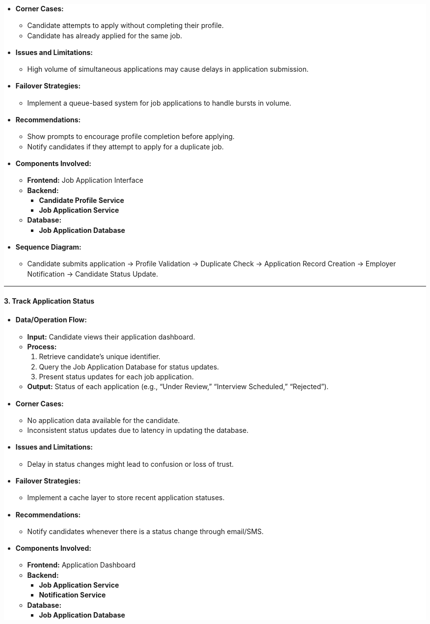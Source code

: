 - **Corner Cases:**
  - Candidate attempts to apply without completing their profile.
  - Candidate has already applied for the same job.
  
- **Issues and Limitations:**
  - High volume of simultaneous applications may cause delays in application submission.
  
- **Failover Strategies:**
  - Implement a queue-based system for job applications to handle bursts in volume.
  
- **Recommendations:**
  - Show prompts to encourage profile completion before applying.
  - Notify candidates if they attempt to apply for a duplicate job.

- **Components Involved:**
  - **Frontend:** Job Application Interface
  - **Backend:**
    - **Candidate Profile Service**
    - **Job Application Service**
  - **Database:**
    - **Job Application Database**
  
- **Sequence Diagram:**
  - Candidate submits application -> Profile Validation -> Duplicate Check -> Application Record Creation -> Employer Notification -> Candidate Status Update.

---

#### **3. Track Application Status**
- **Data/Operation Flow:**
  - **Input:** Candidate views their application dashboard.
  - **Process:**
    1. Retrieve candidate’s unique identifier.
    2. Query the Job Application Database for status updates.
    3. Present status updates for each job application.
  - **Output:** Status of each application (e.g., “Under Review,” “Interview Scheduled,” “Rejected”).

- **Corner Cases:**
  - No application data available for the candidate.
  - Inconsistent status updates due to latency in updating the database.

- **Issues and Limitations:**
  - Delay in status changes might lead to confusion or loss of trust.
  
- **Failover Strategies:**
  - Implement a cache layer to store recent application statuses.
  
- **Recommendations:**
  - Notify candidates whenever there is a status change through email/SMS.

- **Components Involved:**
  - **Frontend:** Application Dashboard
  - **Backend:**
    - **Job Application Service**
    - **Notification Service**
  - **Database:**
    - **Job Application Database**
  